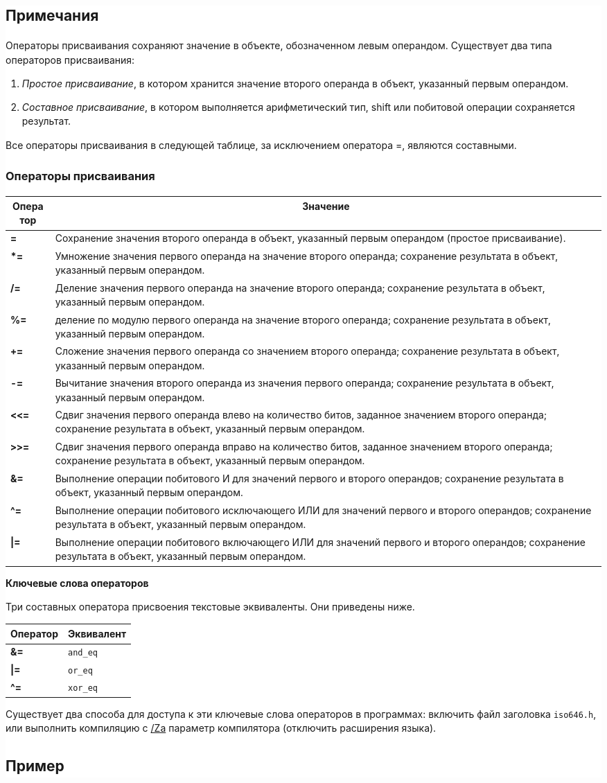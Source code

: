 ## <a name="remarks"></a>Примечания

Операторы присваивания сохраняют значение в объекте, обозначенном левым операндом. Существует два типа операторов присваивания:

1. *Простое присваивание*, в котором хранится значение второго операнда в объект, указанный первым операндом.

1. *Составное присваивание*, в котором выполняется арифметический тип, shift или побитовой операции сохраняется результат.

Все операторы присваивания в следующей таблице, за исключением оператора =, являются составными.

### <a name="assignment-operators"></a>Операторы присваивания

|Оператор|Значение|
|--------------|-------------|
|**=**|Сохранение значения второго операнда в объект, указанный первым операндом (простое присваивание).|
|**\*=**|Умножение значения первого операнда на значение второго операнда; сохранение результата в объект, указанный первым операндом.|
|**/=**|Деление значения первого операнда на значение второго операнда; сохранение результата в объект, указанный первым операндом.|
|**%=**|деление по модулю первого операнда на значение второго операнда; сохранение результата в объект, указанный первым операндом.|
|**+=**|Сложение значения первого операнда со значением второго операнда; сохранение результата в объект, указанный первым операндом.|
|**-=**|Вычитание значения второго операнда из значения первого операнда; сохранение результата в объект, указанный первым операндом.|
|**<\<=**|Сдвиг значения первого операнда влево на количество битов, заданное значением второго операнда; сохранение результата в объект, указанный первым операндом.|
|**>>=**|Сдвиг значения первого операнда вправо на количество битов, заданное значением второго операнда; сохранение результата в объект, указанный первым операндом.|
|**&=**|Выполнение операции побитового И для значений первого и второго операндов; сохранение результата в объект, указанный первым операндом.|
|**^=**|Выполнение операции побитового исключающего ИЛИ для значений первого и второго операндов; сохранение результата в объект, указанный первым операндом.|
|**\|=**|Выполнение операции побитового включающего ИЛИ для значений первого и второго операндов; сохранение результата в объект, указанный первым операндом.|

**Ключевые слова операторов**

Три составных оператора присвоения текстовые эквиваленты. Они приведены ниже.

|Оператор|Эквивалент|
|--------------|----------------|
|**&=**|`and_eq`|
|**\|=**|`or_eq`|
|**^=**|`xor_eq`|

Существует два способа для доступа к эти ключевые слова операторов в программах: включить файл заголовка `iso646.h`, или выполнить компиляцию с [/Za](../build/reference/za-ze-disable-language-extensions.md) параметр компилятора (отключить расширения языка).

## <a name="example"></a>Пример

